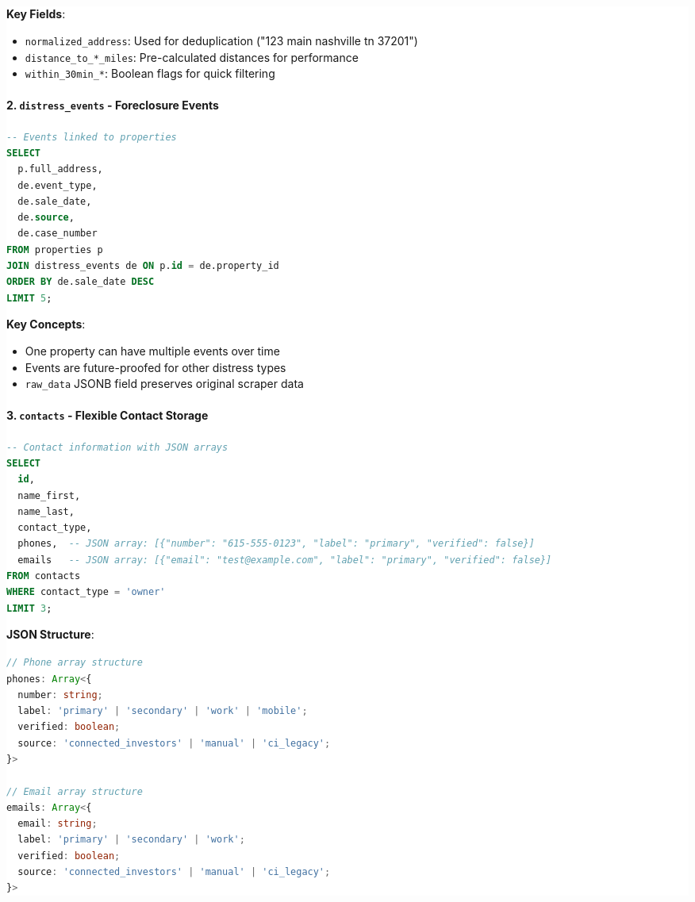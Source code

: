 **Key Fields**:
- `normalized_address`: Used for deduplication ("123 main nashville tn 37201")
- `distance_to_*_miles`: Pre-calculated distances for performance
- `within_30min_*`: Boolean flags for quick filtering

#### 2. `distress_events` - Foreclosure Events

```sql
-- Events linked to properties
SELECT 
  p.full_address,
  de.event_type,
  de.sale_date,
  de.source,
  de.case_number
FROM properties p
JOIN distress_events de ON p.id = de.property_id
ORDER BY de.sale_date DESC
LIMIT 5;
```

**Key Concepts**:
- One property can have multiple events over time
- Events are future-proofed for other distress types
- `raw_data` JSONB field preserves original scraper data

#### 3. `contacts` - Flexible Contact Storage

```sql
-- Contact information with JSON arrays
SELECT 
  id,
  name_first,
  name_last,
  contact_type,
  phones,  -- JSON array: [{"number": "615-555-0123", "label": "primary", "verified": false}]
  emails   -- JSON array: [{"email": "test@example.com", "label": "primary", "verified": false}]
FROM contacts 
WHERE contact_type = 'owner'
LIMIT 3;
```

**JSON Structure**:
```typescript
// Phone array structure
phones: Array<{
  number: string;
  label: 'primary' | 'secondary' | 'work' | 'mobile';
  verified: boolean;
  source: 'connected_investors' | 'manual' | 'ci_legacy';
}>

// Email array structure  
emails: Array<{
  email: string;
  label: 'primary' | 'secondary' | 'work';
  verified: boolean;
  source: 'connected_investors' | 'manual' | 'ci_legacy';
}>
```
